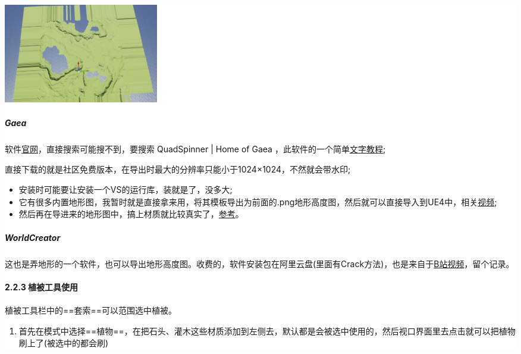    <img src="./illustration/00030地形导入效果图.png" style="zoom:25%;" />

##### Gaea

软件[官网](https://www.quadspinner.com/)，直接搜索可能搜不到，要搜索 QuadSpinner | Home of Gaea ，此软件的一个简单[文字教程](https://zhuanlan.zhihu.com/p/433125820);

直接下载的就是社区免费版本，在导出时最大的分辨率只能小于1024×1024，不然就会带水印;

- 安装时可能要让安装一个VS的运行库，装就是了，没多大;
- 它有很多内置地形图，我暂时就是直接拿来用，将其模板导出为前面的.png地形高度图，然后就可以直接导入到UE4中，相关[视频](https://www.bilibili.com/video/BV1gY411A7pq?t=37.0);
- 然后再在导进来的地形图中，搞上材质就比较真实了，[参考](https://www.bilibili.com/video/BV1hA4y1S7Np?t=4.2)。

##### WorldCreator

这也是弄地形的一个软件，也可以导出地形高度图。收费的，软件安装包在阿里云盘(里面有Crack方法)，也是来自于[B站视频](https://www.bilibili.com/video/BV1pr4y1t7pS?t=2.0)，留个记录。

#### 2.2.3 植被工具使用

植被工具栏中的==套索==可以范围选中植被。

1. 首先在模式中选择==植物==，在把石头、灌木这些材质添加到左侧去，默认都是会被选中使用的，然后视口界面里去点击就可以把植物刷上了(被选中的都会刷)
